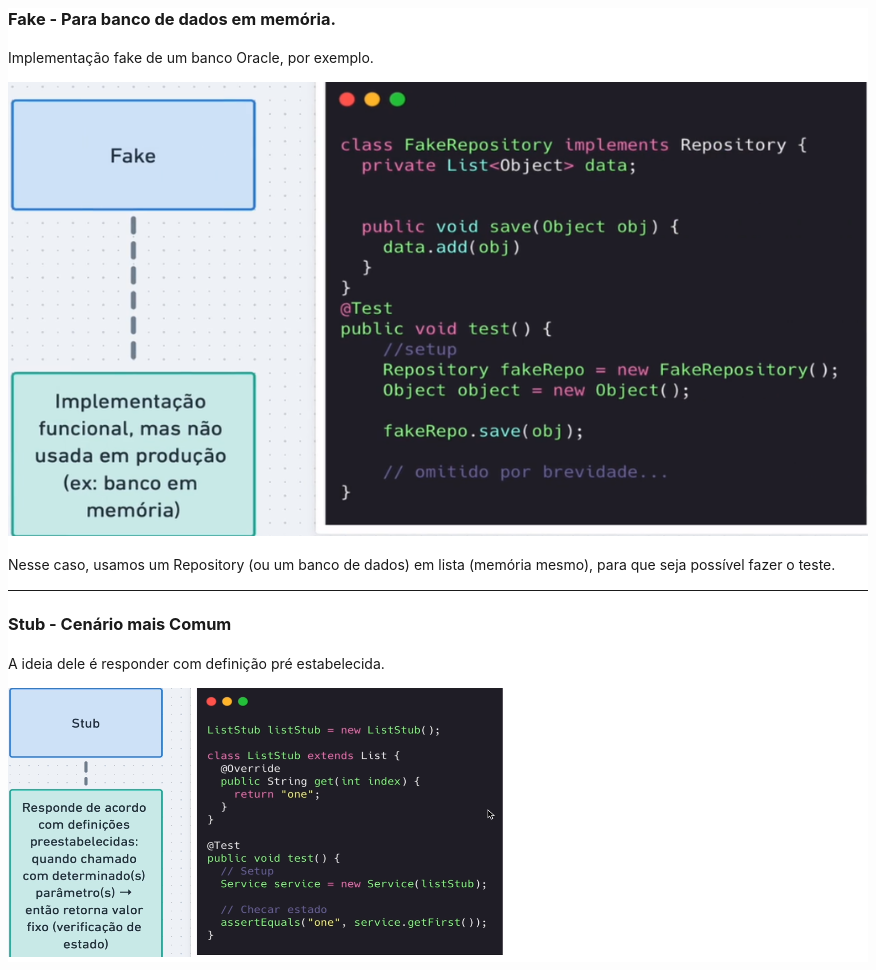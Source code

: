 ### Fake - Para banco de dados em memória. 

Implementação fake de um banco Oracle, por exemplo.

![img_6.png](img_6.png)

Nesse caso, usamos um Repository (ou um banco de dados) em lista (memória mesmo), para que seja possível
fazer o teste.
<hr>

### Stub - Cenário mais Comum

A ideia dele é responder com definição pré estabelecida.

![img_7.png](img_7.png)
